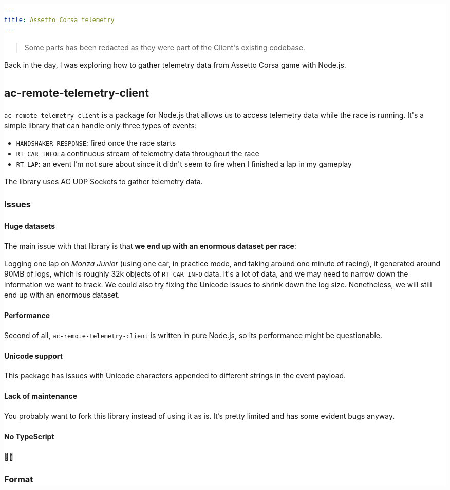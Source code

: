 ```yaml
---
title: Assetto Corsa telemetry
---
```


> Some parts has been redacted as they were part of the Client's existing codebase.

Back in the day, I was exploring how to gather telemetry data from Assetto Corsa game with Node.js.

## ac-remote-telemetry-client

`ac-remote-telemetry-client` is a package for Node.js that allows us to access telemetry data while the race is running. It's a simple library that can handle only three types of events:

- `HANDSHAKER_RESPONSE`: fired once the race starts
- `RT_CAR_INFO`: a continuous stream of telemetry data throughout the race
- `RT_LAP`: an event I’m not sure about since it didn't seem to fire when I finished a lap in my gameplay

The library uses [AC UDP Sockets](https://docs.google.com/document/d/1KfkZiIluXZ6mMhLWfDX1qAGbvhGRC3ZUzjVIt5FQpp4/pub) to gather telemetry data.

### Issues

#### Huge datasets

The main issue with that library is that **we end up with an enormous dataset per race**:

Logging one lap on _Monza Junior_ (using one car, in practice mode, and taking around one minute of racing), it generated around 90MB of logs, which is roughly 32k objects of `RT_CAR_INFO` data. It's a lot of data, and we may need to narrow down the information we want to track. We could also try fixing the Unicode issues to shrink down the log size. Nonetheless, we will still end up with an enormous dataset.

#### Performance

Second of all, `ac-remote-telemetry-client` is written in pure Node.js, so its performance might be questionable.

#### Unicode support

This package has issues with Unicode characters appended to different strings in the event payload.

#### Lack of maintenance

You probably want to fork this library instead of using it as is. It’s pretty limited and has some evident bugs anyway.

#### No TypeScript

🤷‍♂️

### Format
